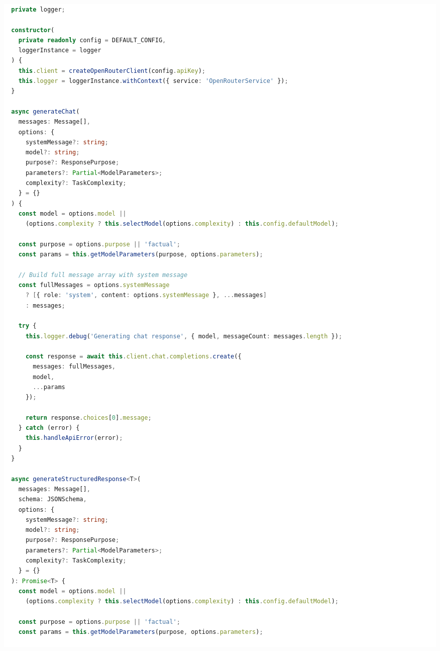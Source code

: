 ```typescript
  private logger;

  constructor(
    private readonly config = DEFAULT_CONFIG,
    loggerInstance = logger
  ) {
    this.client = createOpenRouterClient(config.apiKey);
    this.logger = loggerInstance.withContext({ service: 'OpenRouterService' });
  }

  async generateChat(
    messages: Message[],
    options: {
      systemMessage?: string;
      model?: string;
      purpose?: ResponsePurpose;
      parameters?: Partial<ModelParameters>;
      complexity?: TaskComplexity;
    } = {}
  ) {
    const model = options.model || 
      (options.complexity ? this.selectModel(options.complexity) : this.config.defaultModel);
    
    const purpose = options.purpose || 'factual';
    const params = this.getModelParameters(purpose, options.parameters);
    
    // Build full message array with system message
    const fullMessages = options.systemMessage 
      ? [{ role: 'system', content: options.systemMessage }, ...messages]
      : messages;
    
    try {
      this.logger.debug('Generating chat response', { model, messageCount: messages.length });
      
      const response = await this.client.chat.completions.create({
        messages: fullMessages,
        model,
        ...params
      });
      
      return response.choices[0].message;
    } catch (error) {
      this.handleApiError(error);
    }
  }

  async generateStructuredResponse<T>(
    messages: Message[],
    schema: JSONSchema,
    options: {
      systemMessage?: string;
      model?: string;
      purpose?: ResponsePurpose;
      parameters?: Partial<ModelParameters>;
      complexity?: TaskComplexity;
    } = {}
  ): Promise<T> {
    const model = options.model || 
      (options.complexity ? this.selectModel(options.complexity) : this.config.defaultModel);
    
    const purpose = options.purpose || 'factual';
    const params = this.getModelParameters(purpose, options.parameters);
    
```